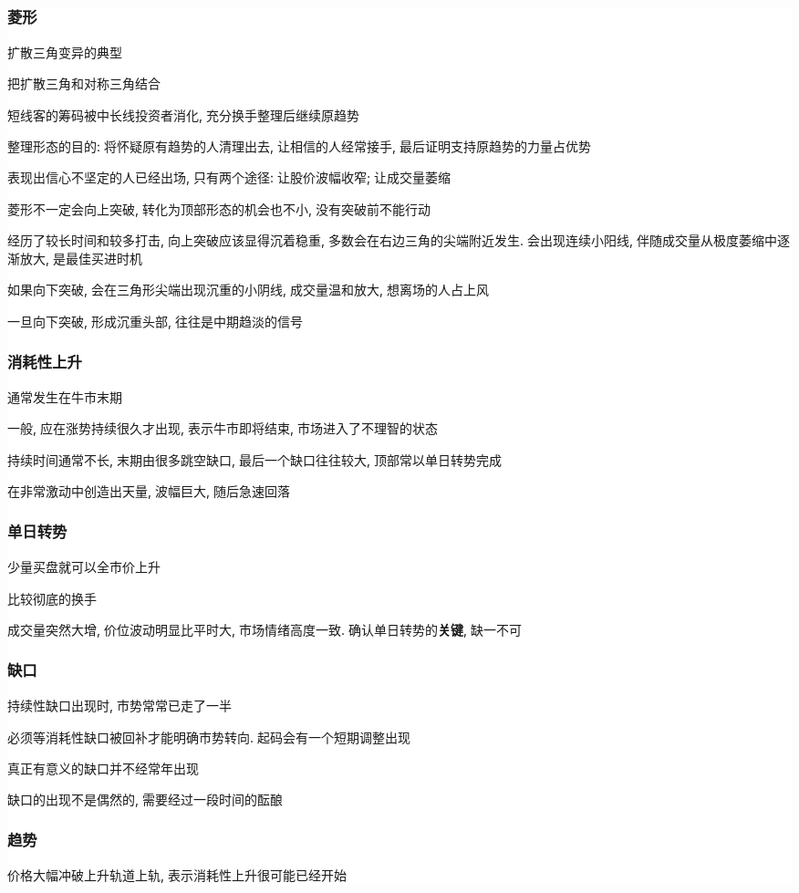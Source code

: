 ### 菱形

扩散三角变异的典型

把扩散三角和对称三角结合

短线客的筹码被中长线投资者消化, 充分换手整理后继续原趋势

整理形态的目的: 将怀疑原有趋势的人清理出去, 让相信的人经常接手, 最后证明支持原趋势的力量占优势

表现出信心不坚定的人已经出场, 只有两个途径: 让股价波幅收窄; 让成交量萎缩

菱形不一定会向上突破, 转化为顶部形态的机会也不小, 没有突破前不能行动

经历了较长时间和较多打击, 向上突破应该显得沉着稳重, 多数会在右边三角的尖端附近发生. 会出现连续小阳线, 伴随成交量从极度萎缩中逐渐放大, 是最佳买进时机

如果向下突破, 会在三角形尖端出现沉重的小阴线, 成交量温和放大, 想离场的人占上风

一旦向下突破, 形成沉重头部, 往往是中期趋淡的信号

### 消耗性上升

通常发生在牛市末期

一般, 应在涨势持续很久才出现, 表示牛市即将结束, 市场进入了不理智的状态

持续时间通常不长, 末期由很多跳空缺口, 最后一个缺口往往较大, 顶部常以单日转势完成

在非常激动中创造出天量, 波幅巨大, 随后急速回落


### 单日转势

少量买盘就可以全市价上升

比较彻底的换手

成交量突然大增, 价位波动明显比平时大, 市场情绪高度一致. 确认单日转势的**关键**, 缺一不可

### 缺口

持续性缺口出现时, 市势常常已走了一半

必须等消耗性缺口被回补才能明确市势转向. 起码会有一个短期调整出现

真正有意义的缺口并不经常年出现

缺口的出现不是偶然的, 需要经过一段时间的酝酿

### 趋势

价格大幅冲破上升轨道上轨, 表示消耗性上升很可能已经开始
